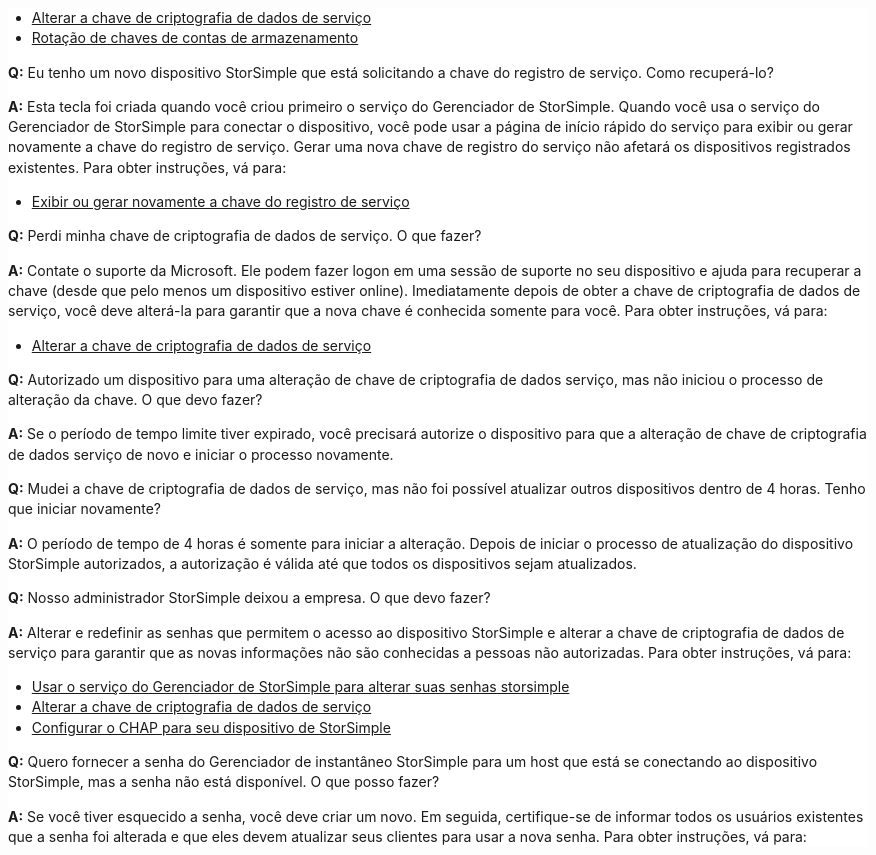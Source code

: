 - [Alterar a chave de criptografia de dados de serviço](storsimple-service-dashboard.md#change-the-service-data-encryption-key)
- [Rotação de chaves de contas de armazenamento](storsimple-manage-storage-accounts.md#key-rotation-of-storage-accounts)

**Q:** Eu tenho um novo dispositivo StorSimple que está solicitando a chave do registro de serviço. Como recuperá-lo?

**A:** Esta tecla foi criada quando você criou primeiro o serviço do Gerenciador de StorSimple. Quando você usa o serviço do Gerenciador de StorSimple para conectar o dispositivo, você pode usar a página de início rápido do serviço para exibir ou gerar novamente a chave do registro de serviço. Gerar uma nova chave de registro do serviço não afetará os dispositivos registrados existentes. Para obter instruções, vá para:

- [Exibir ou gerar novamente a chave do registro de serviço](storsimple-service-dashboard.md#view-or-regenerate-the-service-registration-key)

**Q:** Perdi minha chave de criptografia de dados de serviço. O que fazer?

**A:** Contate o suporte da Microsoft. Ele podem fazer logon em uma sessão de suporte no seu dispositivo e ajuda para recuperar a chave (desde que pelo menos um dispositivo estiver online). Imediatamente depois de obter a chave de criptografia de dados de serviço, você deve alterá-la para garantir que a nova chave é conhecida somente para você. Para obter instruções, vá para:

- [Alterar a chave de criptografia de dados de serviço](storsimple-service-dashboard.md#change-the-service-data-encryption-key)

**Q:**  Autorizado um dispositivo para uma alteração de chave de criptografia de dados serviço, mas não iniciou o processo de alteração da chave. O que devo fazer?

**A:** Se o período de tempo limite tiver expirado, você precisará autorize o dispositivo para que a alteração de chave de criptografia de dados serviço de novo e iniciar o processo novamente.

**Q:**  Mudei a chave de criptografia de dados de serviço, mas não foi possível atualizar outros dispositivos dentro de 4 horas. Tenho que iniciar novamente?

**A:** O período de tempo de 4 horas é somente para iniciar a alteração. Depois de iniciar o processo de atualização do dispositivo StorSimple autorizados, a autorização é válida até que todos os dispositivos sejam atualizados.

**Q:** Nosso administrador StorSimple deixou a empresa. O que devo fazer?

**A:** Alterar e redefinir as senhas que permitem o acesso ao dispositivo StorSimple e alterar a chave de criptografia de dados de serviço para garantir que as novas informações não são conhecidas a pessoas não autorizadas. Para obter instruções, vá para:

- [Usar o serviço do Gerenciador de StorSimple para alterar suas senhas storsimple](storsimple-change-passwords.md)
- [Alterar a chave de criptografia de dados de serviço](storsimple-service-dashboard.md#change-the-service-data-encryption-key)
- [Configurar o CHAP para seu dispositivo de StorSimple](storsimple-configure-chap.md)

**Q:** Quero fornecer a senha do Gerenciador de instantâneo StorSimple para um host que está se conectando ao dispositivo StorSimple, mas a senha não está disponível. O que posso fazer?

**A:** Se você tiver esquecido a senha, você deve criar um novo. Em seguida, certifique-se de informar todos os usuários existentes que a senha foi alterada e que eles devem atualizar seus clientes para usar a nova senha. Para obter instruções, vá para:
